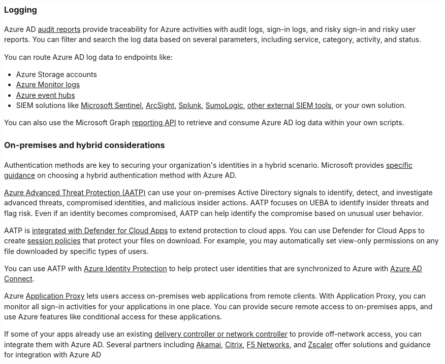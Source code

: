 ### Logging

Azure AD [audit reports](/azure/active-directory/reports-monitoring/concept-audit-logs) provide traceability for Azure activities with audit logs, sign-in logs, and risky sign-in and risky user reports. You can filter and search the log data based on several parameters, including service, category, activity, and status.

You can route Azure AD log data to endpoints like:

- Azure Storage accounts
- [Azure Monitor logs](/azure/active-directory/reports-monitoring/concept-activity-logs-azure-monitor)
- [Azure event hubs](/azure/azure-monitor/platform/stream-monitoring-data-event-hubs)
- SIEM solutions like [Microsoft Sentinel](/azure/sentinel/quickstart-onboard), [ArcSight](/azure/active-directory/reports-monitoring/howto-integrate-activity-logs-with-arcsight), [Splunk](/azure/active-directory/reports-monitoring/howto-integrate-activity-logs-with-splunk), [SumoLogic](/azure/active-directory/reports-monitoring/howto-integrate-activity-logs-with-sumologic), [other external SIEM tools](/azure/azure-monitor/platform/stream-monitoring-data-event-hubs#partner-tools-with-azure-monitor-integration), or your own solution.

You can also use the Microsoft Graph [reporting API](/azure/active-directory/reports-monitoring/concept-reporting-api) to retrieve and consume Azure AD log data within your own scripts.

### On-premises and hybrid considerations

Authentication methods are key to securing your organization's identities in a hybrid scenario. Microsoft provides [specific guidance](/azure/security/fundamentals/choose-ad-authn) on choosing a hybrid authentication method with Azure AD.

[Azure Advanced Threat Protection (AATP)](/azure-advanced-threat-protection/what-is-atp) can use your on-premises Active Directory signals to identify, detect, and investigate advanced threats, compromised identities, and malicious insider actions. AATP focuses on UEBA to identify insider threats and flag risk. Even if an identity becomes compromised, AATP can help identify the compromise based on unusual user behavior.

AATP is [integrated with Defender for Cloud Apps](/azure-advanced-threat-protection/atp-mcas-integration) to extend protection to cloud apps. You can use Defender for Cloud Apps to create [session policies](/cloud-app-security/session-policy-aad#protect-download) that protect your files on download. For example, you may automatically set view-only permissions on any file downloaded by specific types of users.

You can use AATP with [Azure Identity Protection](/azure/active-directory/identity-protection/) to help protect user identities that are synchronized to Azure with [Azure AD Connect](/azure/active-directory/hybrid/whatis-azure-ad-connect).

Azure [Application Proxy](/azure/active-directory/manage-apps/application-proxy) lets users access on-premises web applications from remote clients. With Application Proxy, you can monitor all sign-in activities for your applications in one place. You can provide secure remote access to on-premises apps, and use Azure features like conditional access for these applications.

If some of your apps already use an existing [delivery controller or network controller](/azure/active-directory/manage-apps/secure-hybrid-access) to provide off-network access, you can integrate them with Azure AD. Several partners including [Akamai](/azure/active-directory/saas-apps/akamai-tutorial), [Citrix](/azure/active-directory/saas-apps/citrix-netscaler-tutorial), [F5 Networks](/azure/active-directory/saas-apps/headerf5-tutorial), and [Zscaler](/azure/active-directory/saas-apps/zscalerprivateaccess-tutorial) offer solutions and guidance for integration with Azure AD

